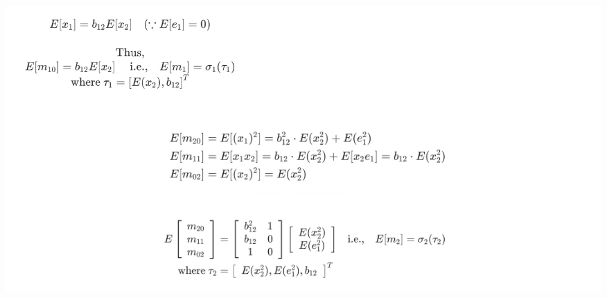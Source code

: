   <img src="https://github.com/DSsoli/scmopy/blob/main/img/22.png?raw=true" width="350"/>
</p>

<p align="center">
  <img src="https://github.com/DSsoli/scmopy/blob/main/img/23.png?raw=true" width="450"/>
</p>

<p align="center">
  <img src="https://github.com/DSsoli/scmopy/blob/main/img/24.png?raw=true" width="450"/>
</p>
